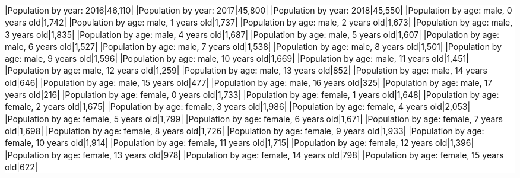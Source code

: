 |Population by year: 2016|46,110|
|Population by year: 2017|45,800|
|Population by year: 2018|45,550|
|Population by age: male, 0 years old|1,742|
|Population by age: male, 1 years old|1,737|
|Population by age: male, 2 years old|1,673|
|Population by age: male, 3 years old|1,835|
|Population by age: male, 4 years old|1,687|
|Population by age: male, 5 years old|1,607|
|Population by age: male, 6 years old|1,527|
|Population by age: male, 7 years old|1,538|
|Population by age: male, 8 years old|1,501|
|Population by age: male, 9 years old|1,596|
|Population by age: male, 10 years old|1,669|
|Population by age: male, 11 years old|1,451|
|Population by age: male, 12 years old|1,259|
|Population by age: male, 13 years old|852|
|Population by age: male, 14 years old|646|
|Population by age: male, 15 years old|477|
|Population by age: male, 16 years old|325|
|Population by age: male, 17 years old|216|
|Population by age: female, 0 years old|1,733|
|Population by age: female, 1 years old|1,648|
|Population by age: female, 2 years old|1,675|
|Population by age: female, 3 years old|1,986|
|Population by age: female, 4 years old|2,053|
|Population by age: female, 5 years old|1,799|
|Population by age: female, 6 years old|1,671|
|Population by age: female, 7 years old|1,698|
|Population by age: female, 8 years old|1,726|
|Population by age: female, 9 years old|1,933|
|Population by age: female, 10 years old|1,914|
|Population by age: female, 11 years old|1,715|
|Population by age: female, 12 years old|1,396|
|Population by age: female, 13 years old|978|
|Population by age: female, 14 years old|798|
|Population by age: female, 15 years old|622|